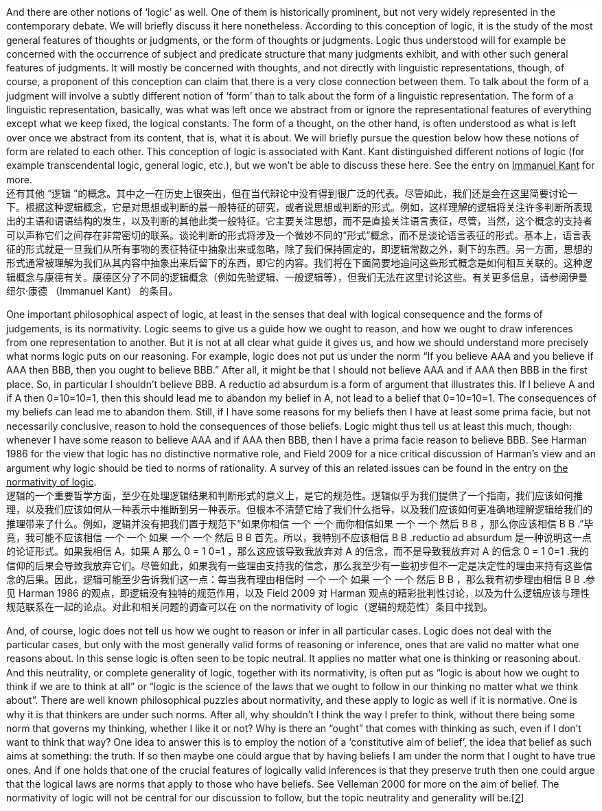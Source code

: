 And there are other notions of ‘logic’ as well. One of them is historically prominent, but not very widely represented in the contemporary debate. We will briefly discuss it here nonetheless. According to this conception of logic, it is the study of the most general features of thoughts or judgments, or the form of thoughts or judgments. Logic thus understood will for example be concerned with the occurrence of subject and predicate structure that many judgments exhibit, and with other such general features of judgments. It will mostly be concerned with thoughts, and not directly with linguistic representations, though, of course, a proponent of this conception can claim that there is a very close connection between them. To talk about the form of a judgment will involve a subtly different notion of ‘form’ than to talk about the form of a linguistic representation. The form of a linguistic representation, basically, was what was left once we abstract from or ignore the representational features of everything except what we keep fixed, the logical constants. The form of a thought, on the other hand, is often understood as what is left over once we abstract from its content, that is, what it is about. We will briefly pursue the question below how these notions of form are related to each other. This conception of logic is associated with Kant. Kant distinguished different notions of logic (for example transcendental logic, general logic, etc.), but we won’t be able to discuss these here. See the entry on [Immanuel Kant](../kant/) for more.  
还有其他 “逻辑 ”的概念。其中之一在历史上很突出，但在当代辩论中没有得到很广泛的代表。尽管如此，我们还是会在这里简要讨论一下。根据这种逻辑概念，它是对思想或判断的最一般特征的研究，或者说思想或判断的形式。例如，这样理解的逻辑将关注许多判断所表现出的主语和谓语结构的发生，以及判断的其他此类一般特征。它主要关注思想，而不是直接关注语言表征，尽管，当然，这个概念的支持者可以声称它们之间存在非常密切的联系。谈论判断的形式将涉及一个微妙不同的“形式”概念，而不是谈论语言表征的形式。基本上，语言表征的形式就是一旦我们从所有事物的表征特征中抽象出来或忽略，除了我们保持固定的，即逻辑常数之外，剩下的东西。另一方面，思想的形式通常被理解为我们从其内容中抽象出来后留下的东西，即它的内容。我们将在下面简要地追问这些形式概念是如何相互关联的。这种逻辑概念与康德有关。康德区分了不同的逻辑概念（例如先验逻辑、一般逻辑等），但我们无法在这里讨论这些。有关更多信息，请参阅伊曼纽尔·康德 （Immanuel Kant） 的条目。

One important philosophical aspect of logic, at least in the senses that deal with logical consequence and the forms of judgements, is its normativity. Logic seems to give us a guide how we ought to reason, and how we ought to draw inferences from one representation to another. But it is not at all clear what guide it gives us, and how we should understand more precisely what norms logic puts on our reasoning. For example, logic does not put us under the norm “If you believe AAA and you believe if AAA then BBB, then you ought to believe BBB.” After all, it might be that I should not believe AAA and if AAA then BBB in the first place. So, in particular I shouldn’t believe BBB. A reductio ad absurdum is a form of argument that illustrates this. If I believe A and if A then 0\=10\=10=1, then this should lead me to abandon my belief in A, not lead to a belief that 0\=10\=10=1. The consequences of my beliefs can lead me to abandon them. Still, if I have some reasons for my beliefs then I have at least some prima facie, but not necessarily conclusive, reason to hold the consequences of those beliefs. Logic might thus tell us at least this much, though: whenever I have some reason to believe AAA and if AAA then BBB, then I have a prima facie reason to believe BBB. See Harman 1986 for the view that logic has no distinctive normative role, and Field 2009 for a nice critical discussion of Harman’s view and an argument why logic should be tied to norms of rationality. A survey of this an related issues can be found in the entry on [the normativity of logic](../logic-normative/).  
逻辑的一个重要哲学方面，至少在处理逻辑结果和判断形式的意义上，是它的规范性。逻辑似乎为我们提供了一个指南，我们应该如何推理，以及我们应该如何从一种表示中推断到另一种表示。但根本不清楚它给了我们什么指导，以及我们应该如何更准确地理解逻辑给我们的推理带来了什么。例如，逻辑并没有把我们置于规范下“如果你相信 一个 一个 而你相信如果 一个 一个 然后 B B ，那么你应该相信 B B .”毕竟，我可能不应该相信 一个 一个 如果 一个 一个 然后 B B 首先。所以，我特别不应该相信 B B .reductio ad absurdum 是一种说明这一点的论证形式。如果我相信 A，如果 A 那么 0 = 1 0=1 ，那么这应该导致我放弃对 A 的信念，而不是导致我放弃对 A 的信念 0 = 1 0=1 .我的信仰的后果会导致我放弃它们。尽管如此，如果我有一些理由支持我的信念，那么我至少有一些初步但不一定是决定性的理由来持有这些信念的后果。因此，逻辑可能至少告诉我们这一点：每当我有理由相信时 一个 一个 如果 一个 一个 然后 B B ，那么我有初步理由相信 B B .参见 Harman 1986 的观点，即逻辑没有独特的规范作用，以及 Field 2009 对 Harman 观点的精彩批判性讨论，以及为什么逻辑应该与理性规范联系在一起的论点。对此和相关问题的调查可以在 on the normativity of logic（逻辑的规范性）条目中找到。

And, of course, logic does not tell us how we ought to reason or infer in all particular cases. Logic does not deal with the particular cases, but only with the most generally valid forms of reasoning or inference, ones that are valid no matter what one reasons about. In this sense logic is often seen to be topic neutral. It applies no matter what one is thinking or reasoning about. And this neutrality, or complete generality of logic, together with its normativity, is often put as “logic is about how we ought to think if we are to think at all” or “logic is the science of the laws that we ought to follow in our thinking no matter what we think about”. There are well known philosophical puzzles about normativity, and these apply to logic as well if it is normative. One is why it is that thinkers are under such norms. After all, why shouldn’t I think the way I prefer to think, without there being some norm that governs my thinking, whether I like it or not? Why is there an “ought” that comes with thinking as such, even if I don’t want to think that way? One idea to answer this is to employ the notion of a ‘constitutive aim of belief’, the idea that belief as such aims at something: the truth. If so then maybe one could argue that by having beliefs I am under the norm that I ought to have true ones. And if one holds that one of the crucial features of logically valid inferences is that they preserve truth then one could argue that the logical laws are norms that apply to those who have beliefs. See Velleman 2000 for more on the aim of belief. The normativity of logic will not be central for our discussion to follow, but the topic neutrality and generality will be.\[[2](notes.html#note-2)\]  